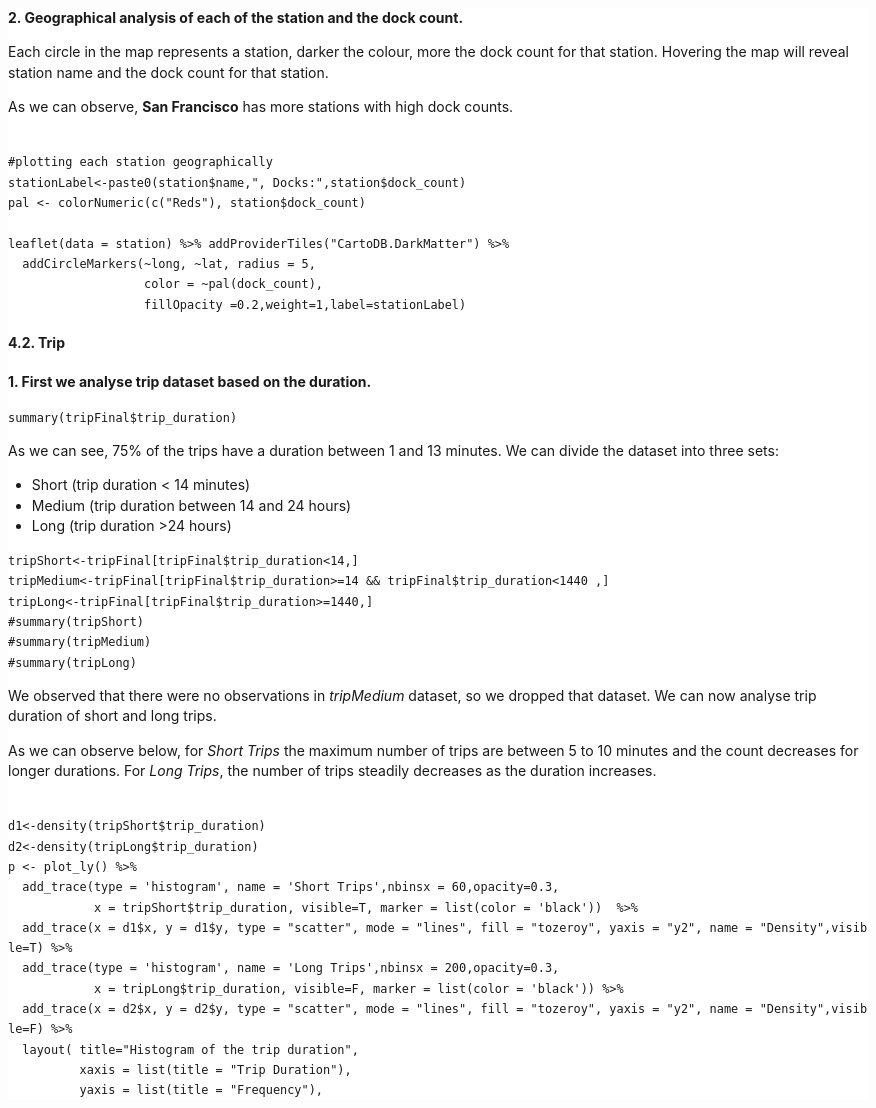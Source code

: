 ```{r, echo=TRUE, message=FALSE,warning=FALSE,fig.width=10}

```



**2. Geographical analysis of each of the station and the dock count.**

Each circle in the map represents a station, darker the colour, more the dock count for that station. Hovering the map will reveal station name and the dock count for that station.

As we can observe, **San Francisco** has more stations with high dock counts.


```{r, echo=TRUE, message=FALSE,warning=FALSE,fig.width=10}

#plotting each station geographically
stationLabel<-paste0(station$name,", Docks:",station$dock_count)
pal <- colorNumeric(c("Reds"), station$dock_count)

leaflet(data = station) %>% addProviderTiles("CartoDB.DarkMatter") %>%
  addCircleMarkers(~long, ~lat, radius = 5,
                   color = ~pal(dock_count),
                   fillOpacity =0.2,weight=1,label=stationLabel)
```

#### 4.2. Trip

**1. First we analyse trip dataset based on the duration.**
```{r,echo=TRUE, message=FALSE, warning=FALSE}
summary(tripFinal$trip_duration)
```
As we can see, 75% of the trips have a duration between 1 and 13 minutes. We can divide the dataset into three sets:

* Short (trip duration < 14 minutes)
* Medium (trip duration between 14 and 24 hours)
* Long (trip duration >24 hours)

```{r, echo=FALSE,warning=FALSE}
tripShort<-tripFinal[tripFinal$trip_duration<14,]
tripMedium<-tripFinal[tripFinal$trip_duration>=14 && tripFinal$trip_duration<1440 ,]
tripLong<-tripFinal[tripFinal$trip_duration>=1440,]
#summary(tripShort)
#summary(tripMedium)
#summary(tripLong)
```

We observed that there were no observations in *tripMedium* dataset, so we dropped that dataset. We can now analyse trip duration of short and long trips.


As we can observe below, for *Short Trips* the maximum number of trips are between 5 to 10 minutes and the count decreases for longer durations.
For *Long Trips*, the number of trips steadily decreases as the duration increases.

```{r,echo=TRUE, message=FALSE,warning=FALSE,fig.width=10}

d1<-density(tripShort$trip_duration)
d2<-density(tripLong$trip_duration)
p <- plot_ly() %>%
  add_trace(type = 'histogram', name = 'Short Trips',nbinsx = 60,opacity=0.3,
            x = tripShort$trip_duration, visible=T, marker = list(color = 'black'))  %>%
  add_trace(x = d1$x, y = d1$y, type = "scatter", mode = "lines", fill = "tozeroy", yaxis = "y2", name = "Density",visible=T) %>%
  add_trace(type = 'histogram', name = 'Long Trips',nbinsx = 200,opacity=0.3,
            x = tripLong$trip_duration, visible=F, marker = list(color = 'black')) %>%
  add_trace(x = d2$x, y = d2$y, type = "scatter", mode = "lines", fill = "tozeroy", yaxis = "y2", name = "Density",visible=F) %>%
  layout( title="Histogram of the trip duration",
          xaxis = list(title = "Trip Duration"),
          yaxis = list(title = "Frequency"),
```